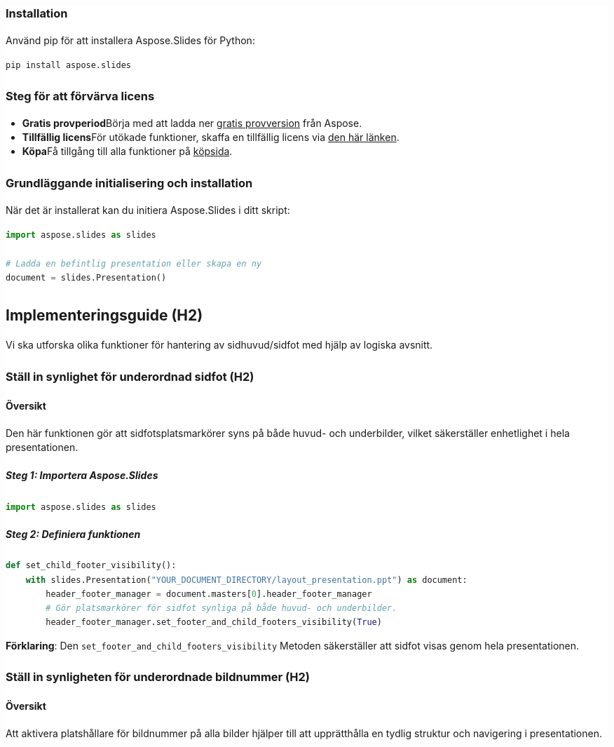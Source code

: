 ### Installation
Använd pip för att installera Aspose.Slides för Python:

```bash
pip install aspose.slides
```

### Steg för att förvärva licens
- **Gratis provperiod**Börja med att ladda ner [gratis provversion](https://releases.aspose.com/slides/python-net/) från Aspose.
- **Tillfällig licens**För utökade funktioner, skaffa en tillfällig licens via [den här länken](https://purchase.aspose.com/temporary-license/).
- **Köpa**Få tillgång till alla funktioner på [köpsida](https://purchase.aspose.com/buy).

### Grundläggande initialisering och installation
När det är installerat kan du initiera Aspose.Slides i ditt skript:

```python
import aspose.slides as slides

# Ladda en befintlig presentation eller skapa en ny
document = slides.Presentation()
```

## Implementeringsguide (H2)
Vi ska utforska olika funktioner för hantering av sidhuvud/sidfot med hjälp av logiska avsnitt.

### Ställ in synlighet för underordnad sidfot (H2)
#### Översikt
Den här funktionen gör att sidfotsplatsmarkörer syns på både huvud- och underbilder, vilket säkerställer enhetlighet i hela presentationen.

##### Steg 1: Importera Aspose.Slides
```python
import aspose.slides as slides
```

##### Steg 2: Definiera funktionen
```python
def set_child_footer_visibility():
    with slides.Presentation("YOUR_DOCUMENT_DIRECTORY/layout_presentation.ppt") as document:
        header_footer_manager = document.masters[0].header_footer_manager
        # Gör platsmarkörer för sidfot synliga på både huvud- och underbilder.
        header_footer_manager.set_footer_and_child_footers_visibility(True)
```
**Förklaring**: Den `set_footer_and_child_footers_visibility` Metoden säkerställer att sidfot visas genom hela presentationen.

### Ställ in synligheten för underordnade bildnummer (H2)
#### Översikt
Att aktivera platshållare för bildnummer på alla bilder hjälper till att upprätthålla en tydlig struktur och navigering i presentationen.
